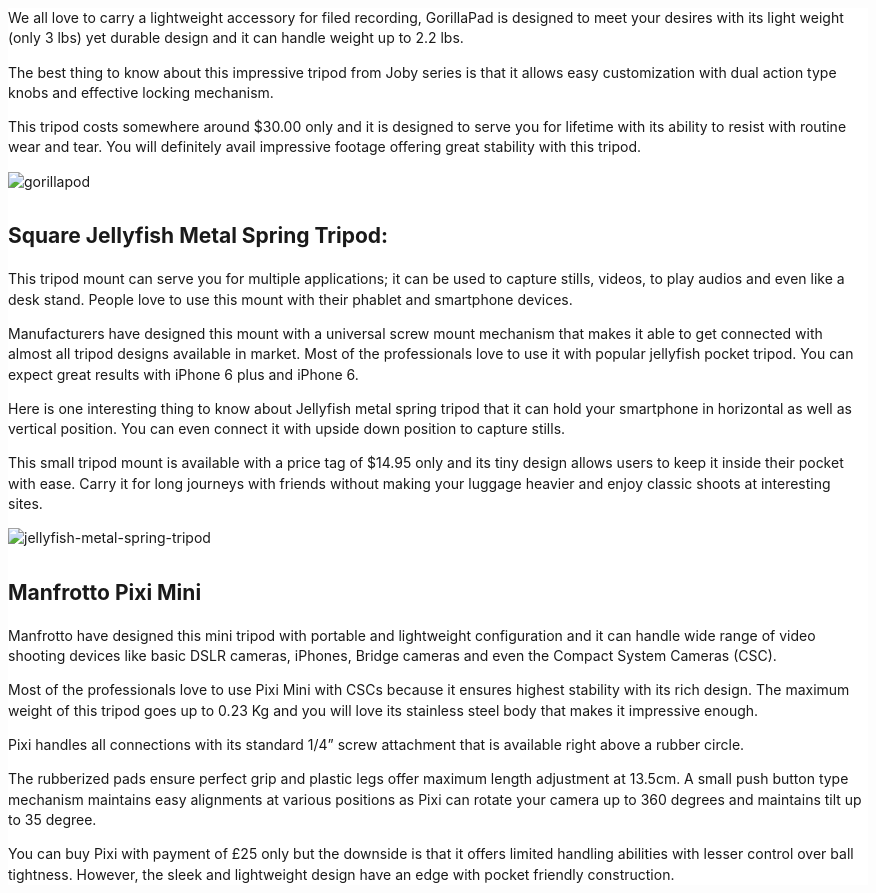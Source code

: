  We all love to carry a lightweight accessory for filed recording, GorillaPad is designed to meet your desires with its light weight (only 3 lbs) yet durable design and it can handle weight up to 2.2 lbs.

 The best thing to know about this impressive tripod from Joby series is that it allows easy customization with dual action type knobs and effective locking mechanism.

 This tripod costs somewhere around $30.00 only and it is designed to serve you for lifetime with its ability to resist with routine wear and tear. You will definitely avail impressive footage offering great stability with this tripod.

![gorillapod](https://images.wondershare.com/filmora/article-images/gorillapod.jpg)

## Square Jellyfish Metal Spring Tripod:

 This tripod mount can serve you for multiple applications; it can be used to capture stills, videos, to play audios and even like a desk stand. People love to use this mount with their phablet and smartphone devices.

 Manufacturers have designed this mount with a universal screw mount mechanism that makes it able to get connected with almost all tripod designs available in market. Most of the professionals love to use it with popular jellyfish pocket tripod. You can expect great results with iPhone 6 plus and iPhone 6.

 Here is one interesting thing to know about Jellyfish metal spring tripod that it can hold your smartphone in horizontal as well as vertical position. You can even connect it with upside down position to capture stills.

 This small tripod mount is available with a price tag of $14.95 only and its tiny design allows users to keep it inside their pocket with ease. Carry it for long journeys with friends without making your luggage heavier and enjoy classic shoots at interesting sites.

![jellyfish-metal-spring-tripod](https://images.wondershare.com/filmora/article-images/jellyfish-metal-spring-tripod.jpg)

## Manfrotto Pixi Mini

 Manfrotto have designed this mini tripod with portable and lightweight configuration and it can handle wide range of video shooting devices like basic DSLR cameras, iPhones, Bridge cameras and even the Compact System Cameras (CSC).

 Most of the professionals love to use Pixi Mini with CSCs because it ensures highest stability with its rich design. The maximum weight of this tripod goes up to 0.23 Kg and you will love its stainless steel body that makes it impressive enough.

 Pixi handles all connections with its standard 1/4” screw attachment that is available right above a rubber circle.

 The rubberized pads ensure perfect grip and plastic legs offer maximum length adjustment at 13.5cm. A small push button type mechanism maintains easy alignments at various positions as Pixi can rotate your camera up to 360 degrees and maintains tilt up to 35 degree.

 You can buy Pixi with payment of £25 only but the downside is that it offers limited handling abilities with lesser control over ball tightness. However, the sleek and lightweight design have an edge with pocket friendly construction.
